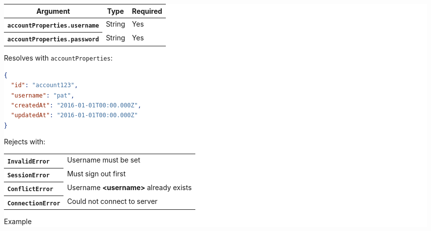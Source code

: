 <table>
  <thead>
    <tr>
      <th>Argument</th>
      <th>Type</th>
      <th>Required</th>
    </tr>
  </thead>
  <tr>
    <th align="left"><code>accountProperties.username</code></th>
    <td>String</td>
    <td>Yes</td>
  </tr>
  <tr>
    <th align="left"><code>accountProperties.password</code></th>
    <td>String</td>
    <td>Yes</td>
  </tr>
</table>

Resolves with `accountProperties`:

```json
{
  "id": "account123",
  "username": "pat",
  "createdAt": "2016-01-01T00:00.000Z",
  "updatedAt": "2016-01-01T00:00.000Z"
}
```

Rejects with:

<table>
  <tr>
    <th align="left"><code>InvalidError</code></th>
    <td>Username must be set</td>
  </tr>
  <tr>
    <th align="left"><code>SessionError</code></th>
    <td>Must sign out first</td>
  </tr>
  <tr>
    <th align="left"><code>ConflictError</code></th>
    <td>Username <strong>&lt;username&gt;</strong> already exists</td>
  </tr>
  <tr>
    <th align="left"><code>ConnectionError</code></th>
    <td>Could not connect to server</td>
  </tr>
</table>

Example
